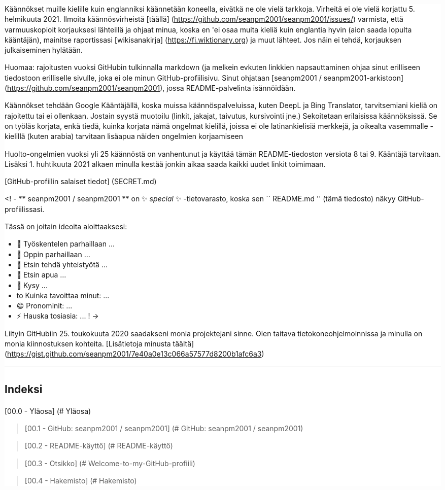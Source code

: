 Käännökset muille kielille kuin englanniksi käännetään koneella, eivätkä ne ole vielä tarkkoja. Virheitä ei ole vielä korjattu 5. helmikuuta 2021. Ilmoita käännösvirheistä [täällä] (https://github.com/seanpm2001/seanpm2001/issues/) varmista, että varmuuskopioit korjauksesi lähteillä ja ohjaat minua, koska en 'ei osaa muita kieliä kuin englantia hyvin (aion saada lopulta kääntäjän), mainitse raportissasi [wikisanakirja] (https://fi.wiktionary.org) ja muut lähteet. Jos näin ei tehdä, korjauksen julkaiseminen hylätään.

Huomaa: rajoitusten vuoksi GitHubin tulkinnalla markdown (ja melkein evkuten linkkien napsauttaminen ohjaa sinut erilliseen tiedostoon erilliselle sivulle, joka ei ole minun GitHub-profiilisivu. Sinut ohjataan [seanpm2001 / seanpm2001-arkistoon] (https://github.com/seanpm2001/seanpm2001), jossa README-palvelinta isännöidään.

Käännökset tehdään Google Kääntäjällä, koska muissa käännöspalveluissa, kuten DeepL ja Bing Translator, tarvitsemiani kieliä on rajoitettu tai ei ollenkaan. Jostain syystä muotoilu (linkit, jakajat, taivutus, kursivointi jne.) Sekoitetaan erilaisissa käännöksissä. Se on työläs korjata, enkä tiedä, kuinka korjata nämä ongelmat kielillä, joissa ei ole latinankielisiä merkkejä, ja oikealta vasemmalle -kielillä (kuten arabia) tarvitaan lisäapua näiden ongelmien korjaamiseen

Huolto-ongelmien vuoksi yli 25 käännöstä on vanhentunut ja käyttää tämän README-tiedoston versiota 8 tai 9. Kääntäjä tarvitaan. Lisäksi 1. huhtikuuta 2021 alkaen minulla kestää jonkin aikaa saada kaikki uudet linkit toimimaan.

[GitHub-profiilin salaiset tiedot] (SECRET.md)

<! -
** seanpm2001 / seanpm2001 ** on ✨ _special_ ✨ -tietovarasto, koska sen `` README.md '' (tämä tiedosto) näkyy GitHub-profiilissasi.

Tässä on joitain ideoita aloittaaksesi:

- 🔭 Työskentelen parhaillaan ...
- 🌱 Oppin parhaillaan ...
- 👯 Etsin tehdä yhteistyötä ...
- 🤔 Etsin apua ...
- 💬 Kysy ...
- to Kuinka tavoittaa minut: ...
- 😄 Pronominit: ...
- ⚡ Hauska tosiasia: ...
! ->

Liityin GitHubiin 25. toukokuuta 2020 saadakseni monia projektejani sinne. Olen taitava tietokoneohjelmoinnissa ja minulla on monia kiinnostuksen kohteita. [Lisätietoja minusta täältä] (https://gist.github.com/seanpm2001/7e40a0e13c066a57577d8200b1afc6a3)

***

## Indeksi

[00.0 - Yläosa] (# Yläosa)

> [00.1 - GitHub: seanpm2001 / seanpm2001] (# GitHub: seanpm2001 / seanpm2001)

> [00.2 - README-käyttö] (# README-käyttö)

> [00.3 - Otsikko] (# Welcome-to-my-GitHub-profiili)

> [00.4 - Hakemisto] (# Hakemisto)
